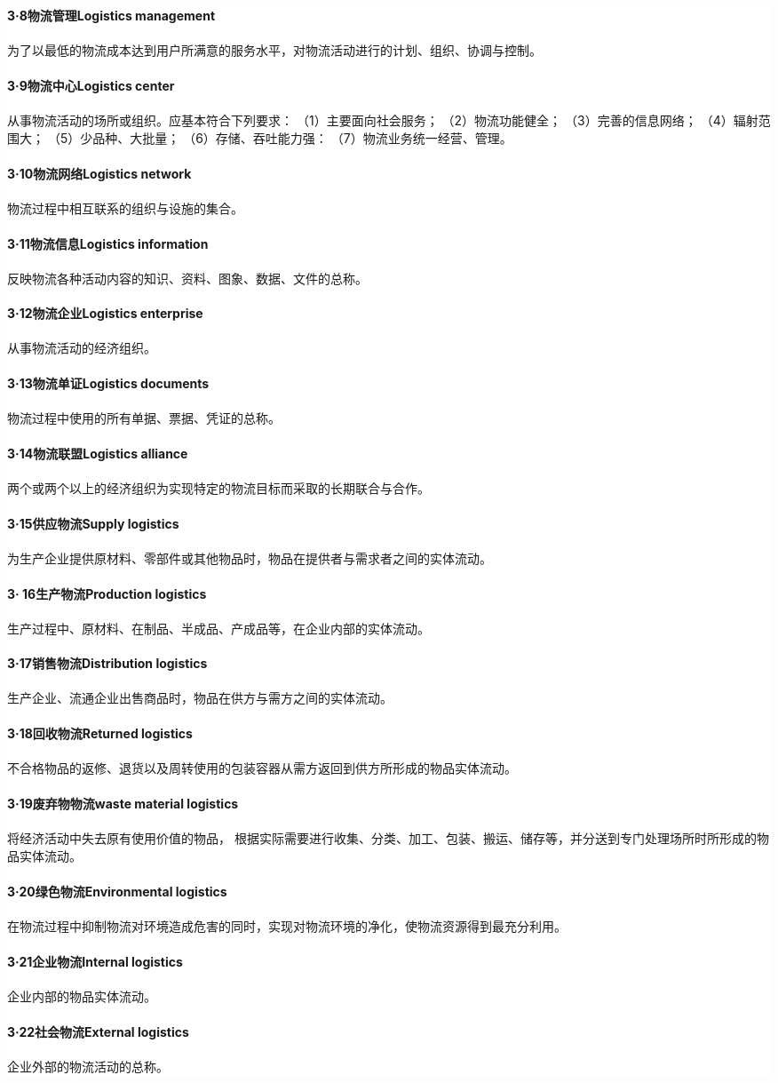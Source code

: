 #### 3·8物流管理Logistics management
为了以最低的物流成本达到用户所满意的服务水平，对物流活动进行的计划、组织、协调与控制。

#### 3·9物流中心Logistics center
从事物流活动的场所或组织。应基本符合下列要求：
（1）主要面向社会服务；
（2）物流功能健全；
（3）完善的信息网络；
（4）辐射范围大；
（5）少品种、大批量；
（6）存储、吞吐能力强：
（7）物流业务统一经营、管理。

#### 3·10物流网络Logistics network
物流过程中相互联系的组织与设施的集合。

#### 3·11物流信息Logistics information
反映物流各种活动内容的知识、资料、图象、数据、文件的总称。

#### 3·12物流企业Logistics enterprise
从事物流活动的经济组织。

#### 3·13物流单证Logistics documents
物流过程中使用的所有单据、票据、凭证的总称。

#### 3·14物流联盟Logistics alliance
两个或两个以上的经济组织为实现特定的物流目标而采取的长期联合与合作。

#### 3·15供应物流Supply logistics
为生产企业提供原材料、零部件或其他物品时，物品在提供者与需求者之间的实体流动。

#### 3· 16生产物流Production logistics
生产过程中、原材料、在制品、半成品、产成品等，在企业内部的实体流动。

#### 3·17销售物流Distribution logistics
生产企业、流通企业出售商品时，物品在供方与需方之间的实体流动。

#### 3·18回收物流Returned logistics
不合格物品的返修、退货以及周转使用的包装容器从需方返回到供方所形成的物品实体流动。

#### 3·19废弃物物流waste material logistics
将经济活动中失去原有使用价值的物品，
根据实际需要进行收集、分类、加工、包装、搬运、储存等，并分送到专门处理场所时所形成的物品实体流动。

#### 3·20绿色物流Environmental logistics
在物流过程中抑制物流对环境造成危害的同时，实现对物流环境的净化，使物流资源得到最充分利用。

#### 3·21企业物流Internal logistics
企业内部的物品实体流动。

#### 3·22社会物流External logistics
企业外部的物流活动的总称。
